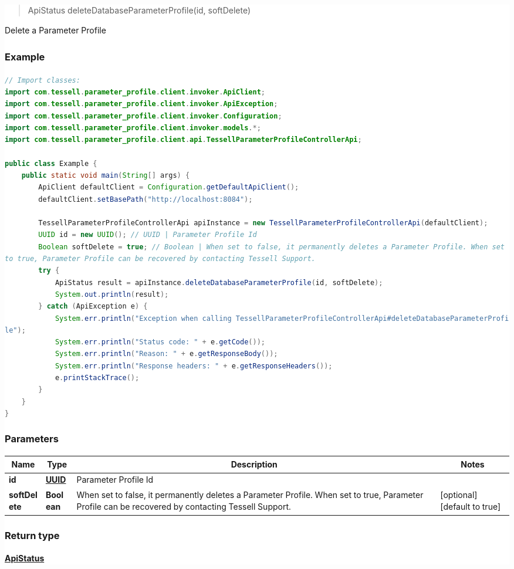 > ApiStatus deleteDatabaseParameterProfile(id, softDelete)

Delete a Parameter Profile

### Example

```java
// Import classes:
import com.tessell.parameter_profile.client.invoker.ApiClient;
import com.tessell.parameter_profile.client.invoker.ApiException;
import com.tessell.parameter_profile.client.invoker.Configuration;
import com.tessell.parameter_profile.client.invoker.models.*;
import com.tessell.parameter_profile.client.api.TessellParameterProfileControllerApi;

public class Example {
    public static void main(String[] args) {
        ApiClient defaultClient = Configuration.getDefaultApiClient();
        defaultClient.setBasePath("http://localhost:8084");

        TessellParameterProfileControllerApi apiInstance = new TessellParameterProfileControllerApi(defaultClient);
        UUID id = new UUID(); // UUID | Parameter Profile Id
        Boolean softDelete = true; // Boolean | When set to false, it permanently deletes a Parameter Profile. When set to true, Parameter Profile can be recovered by contacting Tessell Support.
        try {
            ApiStatus result = apiInstance.deleteDatabaseParameterProfile(id, softDelete);
            System.out.println(result);
        } catch (ApiException e) {
            System.err.println("Exception when calling TessellParameterProfileControllerApi#deleteDatabaseParameterProfile");
            System.err.println("Status code: " + e.getCode());
            System.err.println("Reason: " + e.getResponseBody());
            System.err.println("Response headers: " + e.getResponseHeaders());
            e.printStackTrace();
        }
    }
}
```

### Parameters


Name | Type | Description  | Notes
------------- | ------------- | ------------- | -------------
 **id** | [**UUID**](.md)| Parameter Profile Id |
 **softDelete** | **Boolean**| When set to false, it permanently deletes a Parameter Profile. When set to true, Parameter Profile can be recovered by contacting Tessell Support. | [optional] [default to true]

### Return type

[**ApiStatus**](ApiStatus.md)
